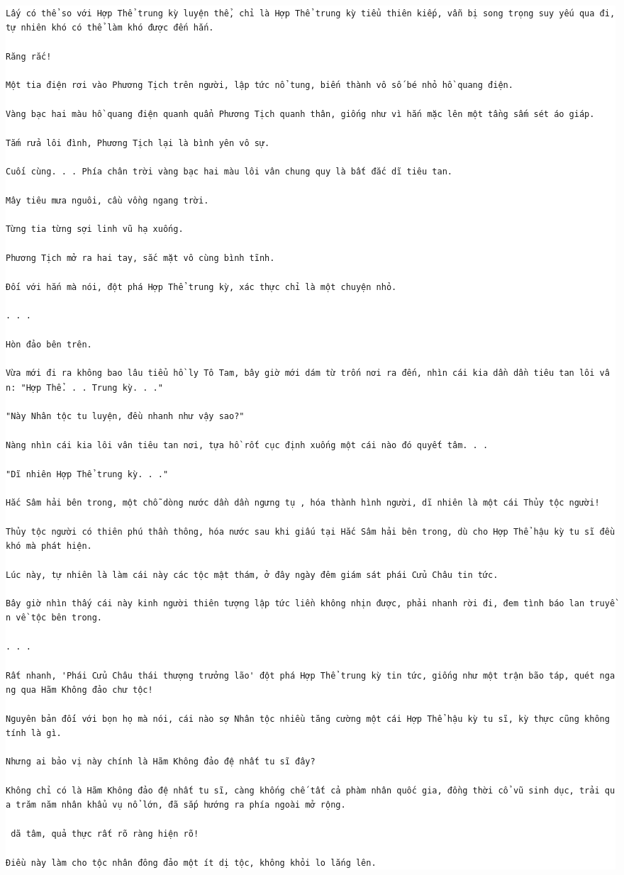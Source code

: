 	Lấy có thể so với Hợp Thể trung kỳ luyện thể, chỉ là Hợp Thể trung kỳ tiểu thiên kiếp, vẫn bị song trọng suy yếu qua đi, tự nhiên khó có thể làm khó được đến hắn.

	Răng rắc!

	Một tia điện rơi vào Phương Tịch trên người, lập tức nổ tung, biến thành vô số bé nhỏ hồ quang điện.

	Vàng bạc hai màu hồ quang điện quanh quẩn Phương Tịch quanh thân, giống như vì hắn mặc lên một tầng sấm sét áo giáp.

	Tắm rửa lôi đình, Phương Tịch lại là bình yên vô sự.

	Cuối cùng. . . Phía chân trời vàng bạc hai màu lôi vân chung quy là bất đắc dĩ tiêu tan.

	Mây tiêu mưa nguôi, cầu vồng ngang trời.

	Từng tia từng sợi linh vũ hạ xuống.

	Phương Tịch mở ra hai tay, sắc mặt vô cùng bình tĩnh.

	Đối với hắn mà nói, đột phá Hợp Thể trung kỳ, xác thực chỉ là một chuyện nhỏ.

	. . .

	Hòn đảo bên trên.

	Vừa mới đi ra không bao lâu tiểu hồ ly Tô Tam, bây giờ mới dám từ trốn nơi ra đến, nhìn cái kia dần dần tiêu tan lôi vân: "Hợp Thể. . . Trung kỳ. . ."

	"Này Nhân tộc tu luyện, đều nhanh như vậy sao?"

	Nàng nhìn cái kia lôi vân tiêu tan nơi, tựa hồ rốt cục định xuống một cái nào đó quyết tâm. . .

	"Dĩ nhiên Hợp Thể trung kỳ. . ."

	Hắc Sâm hải bên trong, một chỗ dòng nước dần dần ngưng tụ , hóa thành hình người, dĩ nhiên là một cái Thủy tộc người!

	Thủy tộc người có thiên phú thần thông, hóa nước sau khi giấu tại Hắc Sâm hải bên trong, dù cho Hợp Thể hậu kỳ tu sĩ đều khó mà phát hiện.

	Lúc này, tự nhiên là làm cái này các tộc mật thám, ở đây ngày đêm giám sát phái Cửu Châu tin tức.

	Bây giờ nhìn thấy cái này kinh người thiên tượng lập tức liền không nhịn được, phải nhanh rời đi, đem tình báo lan truyền về tộc bên trong.

	. . .

	Rất nhanh, 'Phái Cửu Châu thái thượng trưởng lão' đột phá Hợp Thể trung kỳ tin tức, giống như một trận bão táp, quét ngang qua Hãm Không đảo chư tộc!

	Nguyên bản đối với bọn họ mà nói, cái nào sợ Nhân tộc nhiều tăng cường một cái Hợp Thể hậu kỳ tu sĩ, kỳ thực cũng không tính là gì.

	Nhưng ai bảo vị này chính là Hãm Không đảo đệ nhất tu sĩ đây?

	Không chỉ có là Hãm Không đảo đệ nhất tu sĩ, càng khống chế tất cả phàm nhân quốc gia, đồng thời cổ vũ sinh dục, trải qua trăm năm nhân khẩu vụ nổ lớn, đã sắp hướng ra phía ngoài mở rộng.

	 dã tâm, quả thực rất rõ ràng hiện rõ!

	Điều này làm cho tộc nhân đông đảo một ít dị tộc, không khỏi lo lắng lên.
